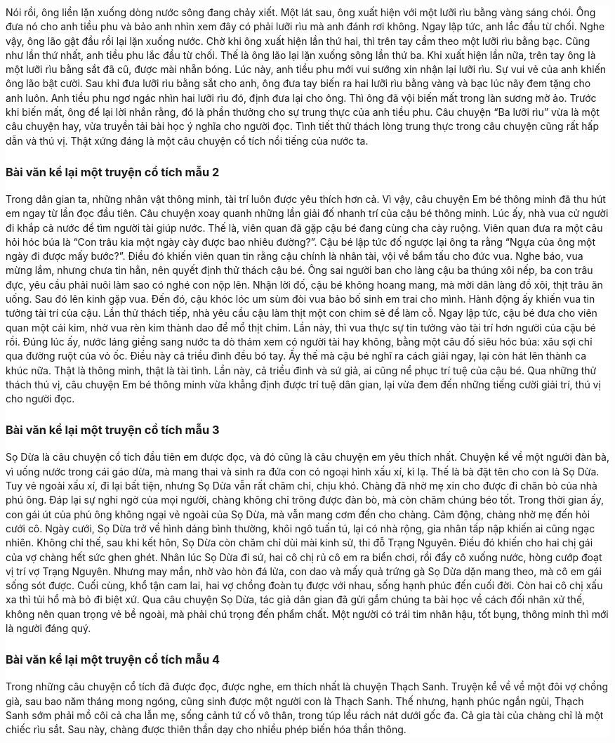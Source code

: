 Nói rồi, ông liền lặn xuống dòng nước sông đang chảy xiết. Một lát sau, ông xuất hiện với một lưỡi rìu bằng vàng sáng chói. Ông đưa nó cho anh tiều phu và bảo anh nhìn xem đây có phải lưỡi rìu mà anh đánh rơi không. Ngay lập tức, anh lắc đầu từ chối. Nghe vậy, ông lão gật đầu rồi lại lặn xuống nước. Chờ khi ông xuất hiện lần thứ hai, thì trên tay cầm theo một lưỡi rìu bằng bạc. Cũng như lần thứ nhất, anh tiều phu lắc đầu từ chối. Thế là ông lão lại lặn xuống sông lần thứ ba. Khi xuất hiện lần nữa, trên tay ông là một lưỡi rìu bằng sắt đã cũ, được mài nhẵn bóng. Lúc này, anh tiều phu mới vui sướng xin nhận lại lưỡi rìu. Sự vui vẻ của anh khiến ông lão bật cười. Sau khi đưa lưỡi rìu bằng sắt cho anh, ông đưa tay biến ra hai lưỡi rìu bằng vàng và bạc lúc nãy đem tặng cho anh luôn. Anh tiều phu ngơ ngác nhìn hai lưỡi rìu đó, định đưa lại cho ông. Thì ông đã vội biến mất trong làn sương mờ ảo. Trước khi biến mất, ông để lại lời nhắn rằng, đó là phần thưởng cho sự trung thực của anh tiều phu.
Câu chuyện “Ba lưỡi rìu” vừa là một câu chuyện hay, vừa truyền tải bài học ý nghĩa cho người đọc. Tình tiết thử thách lòng trung thực trong câu chuyện cũng rất hấp dẫn và thú vị. Thật xứng đáng là một câu chuyện cổ tích nổi tiếng của nước ta.
### **Bài văn kể lại một truyện cổ tích mẫu 2**
Trong dân gian ta, những nhân vật thông minh, tài trí luôn được yêu thích hơn cả. Vì vậy, câu chuyện Em bé thông minh đã thu hút em ngay từ lần đọc đầu tiên.
Câu chuyện xoay quanh những lần giải đố nhanh trí của cậu bé thông minh. Lúc ấy, nhà vua cử người đi khắp cả nước để tìm người tài giúp nước. Thế là, viên quan đã gặp cậu bé đang cùng cha cày ruộng. Viên quan đưa ra một câu hỏi hóc búa là “Con trâu kia một ngày cày được bao nhiêu đường?”. Cậu bé lập tức đố ngược lại ông ta rằng “Ngựa của ông một ngày đi được mấy bước?”. Điều đó khiến viên quan tin rằng cậu chính là nhân tài, vội về bẩm tấu cho đức vua.
Nghe báo, vua mừng lắm, nhưng chưa tin hẳn, nên quyết định thử thách cậu bé. Ông sai người ban cho làng cậu ba thúng xôi nếp, ba con trâu đực, yêu cầu phải nuôi làm sao có nghé con nộp lên. Nhận lời đố, cậu bé không hoang mang, mà mời dân làng đồ xôi, thịt trâu ăn uống. Sau đó lên kinh gặp vua. Đến đó, cậu khóc lóc um sùm đòi vua bảo bố sinh em trai cho mình. Hành động ấy khiến vua tin tưởng tài trí của cậu.
Lần thử thách tiếp, nhà yêu cầu cậu làm thịt một con chim sẻ để làm cỗ. Ngay lập tức, cậu bé đưa cho viên quan một cái kim, nhờ vua rèn kim thành dao để mổ thịt chim. Lần này, thì vua thực sự tin tưởng vào tài trí hơn người của cậu bé rồi.
Đúng lúc ấy, nước láng giềng sang nước ta dò thám xem có người tài hay không, bằng một câu đố siêu hóc búa: xâu sợi chỉ qua đường ruột của vỏ ốc. Điều này cả triều đình đều bó tay. Ấy thế mà cậu bé nghĩ ra cách giải ngay, lại còn hát lên thành ca khúc nữa. Thật là thông minh, thật là tài tình. Lần này, cả triều đình và sứ giả, ai cũng nể phục trí tuệ của cậu bé.
Qua những thử thách thú vị, câu chuyện Em bé thông minh vừa khẳng định được trí tuệ dân gian, lại vừa đem đến những tiếng cười giải trí, thú vị cho người đọc.
### **Bài văn kể lại một truyện cổ tích mẫu 3**
Sọ Dừa là câu chuyện cổ tích đầu tiên em được đọc, và đó cũng là câu chuyện em yêu thích nhất.
Chuyện kể về một người đàn bà, vì uống nước trong cái gáo dừa, mà mang thai và sinh ra đứa con có ngoại hình xấu xí, kì lạ. Thế là bà đặt tên cho con là Sọ Dừa. Tuy vẻ ngoài xấu xí, đi lại bất tiện, nhưng Sọ Dừa vẫn rất chăm chỉ, chịu khó. Chàng đã nhờ mẹ xin cho được đi chăn bò của nhà phú ông. Đáp lại sự nghi ngờ của mọi người, chàng không chỉ trông được đàn bò, mà còn chăm chúng béo tốt. Trong thời gian ấy, con gái út của phú ông không ngại vẻ ngoài của Sọ Dừa, mà vẫn mang cơm đến cho chàng. Cảm động, chàng nhờ mẹ đến hỏi cưới cô. Ngày cưới, Sọ Dừa trở về hình dáng bình thường, khôi ngô tuấn tú, lại có nhà rộng, gia nhân tấp nập khiến ai cũng ngạc nhiên. Không chỉ thế, sau khi kết hôn, Sọ Dừa còn chăm chỉ dùi mài kinh sử, thi đỗ Trạng Nguyên. Điều đó khiến cho hai chị gái của vợ chàng hết sức ghen ghét.
Nhân lúc Sọ Dừa đi sứ, hai cô chị rủ cô em ra biển chơi, rồi đẩy cô xuống nước, hòng cướp đoạt vị trí vợ Trạng Nguyên. Nhưng may mắn, nhờ vào hòn đá lửa, con dao và mấy quả trứng gà Sọ Dừa dặn mang theo, mà cô em gái sống sót được. Cuối cùng, khổ tận cam lai, hai vợ chồng đoàn tụ được với nhau, sống hạnh phúc đến cuối đời. Còn hai cô chị xấu xa thì tủi hổ mà bỏ đi biệt xứ.
Qua câu chuyện Sọ Dừa, tác giả dân gian đã gửi gắm chúng ta bài học về cách đối nhân xử thế, không nên quan trọng vẻ bề ngoài, mà phải chú trọng đến phẩm chất. Một người có trái tim nhân hậu, tốt bụng, thông minh thì mới là người đáng quý.
### **Bài văn kể lại một truyện cổ tích mẫu 4**
Trong những câu chuyện cổ tích đã được đọc, được nghe, em thích nhất là chuyện Thạch Sanh.
Truyện kể về về một đôi vợ chồng già, sau bao năm tháng mong ngóng, cũng sinh được một người con là Thạch Sanh. Thế nhưng, hạnh phúc ngắn ngủi, Thạch Sanh sớm phải mồ côi cả cha lẫn mẹ, sống cảnh tứ cố vô thân, trong túp lều rách nát dưới gốc đa. Cả gia tài của chàng chỉ là một chiếc rìu sắt. Sau này, chàng được thiên thần dạy cho nhiều phép biến hóa thần thông.